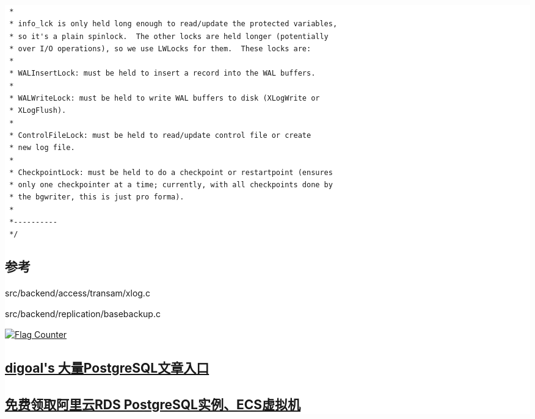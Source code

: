 ```  
 *  
 * info_lck is only held long enough to read/update the protected variables,  
 * so it's a plain spinlock.  The other locks are held longer (potentially  
 * over I/O operations), so we use LWLocks for them.  These locks are:  
 *  
 * WALInsertLock: must be held to insert a record into the WAL buffers.  
 *  
 * WALWriteLock: must be held to write WAL buffers to disk (XLogWrite or  
 * XLogFlush).  
 *  
 * ControlFileLock: must be held to read/update control file or create  
 * new log file.  
 *  
 * CheckpointLock: must be held to do a checkpoint or restartpoint (ensures  
 * only one checkpointer at a time; currently, with all checkpoints done by  
 * the bgwriter, this is just pro forma).  
 *  
 *----------  
 */  
```  
  
## 参考  
src/backend/access/transam/xlog.c  
  
src/backend/replication/basebackup.c  
                                          
                                                                          
                               
  
<a rel="nofollow" href="http://info.flagcounter.com/h9V1"  ><img src="http://s03.flagcounter.com/count/h9V1/bg_FFFFFF/txt_000000/border_CCCCCC/columns_2/maxflags_12/viewers_0/labels_0/pageviews_0/flags_0/"  alt="Flag Counter"  border="0"  ></a>  
  
  
  
  
  
  
## [digoal's 大量PostgreSQL文章入口](https://github.com/digoal/blog/blob/master/README.md "22709685feb7cab07d30f30387f0a9ae")
  
  
## [免费领取阿里云RDS PostgreSQL实例、ECS虚拟机](https://free.aliyun.com/ "57258f76c37864c6e6d23383d05714ea")
  
